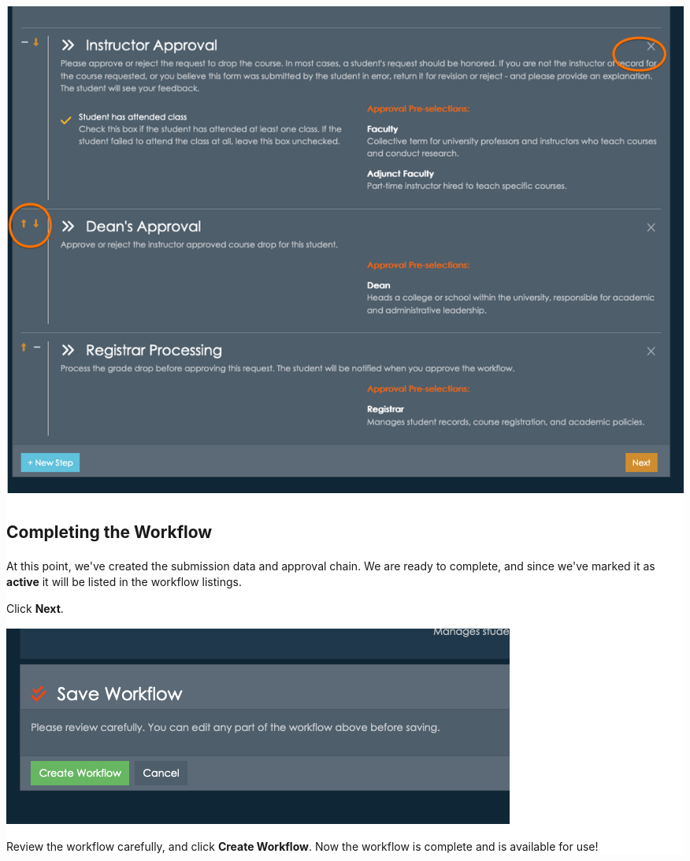<img src='./images/workflow-approval-06.png'/>

## Completing the Workflow
At this point, we've created the submission data and approval chain.  We are ready to complete, and since we've marked it as **active** it will be listed in the workflow listings.

Click **Next**.  

<img src='./images/workflow-complete.png'/>

Review the workflow carefully, and click **Create Workflow**.  Now the workflow is complete and is available for use!